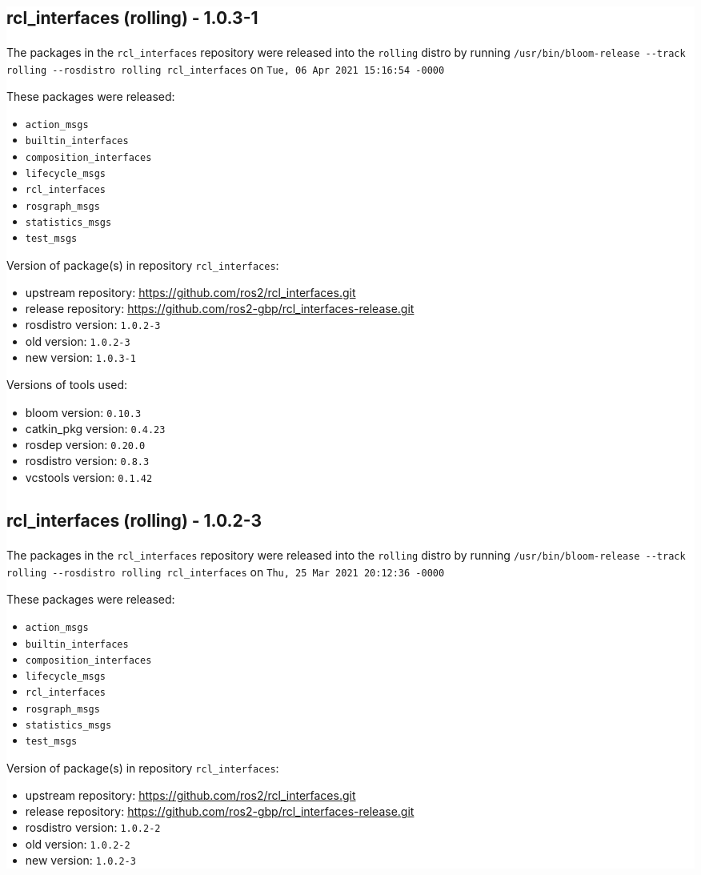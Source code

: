 
## rcl_interfaces (rolling) - 1.0.3-1

The packages in the `rcl_interfaces` repository were released into the `rolling` distro by running `/usr/bin/bloom-release --track rolling --rosdistro rolling rcl_interfaces` on `Tue, 06 Apr 2021 15:16:54 -0000`

These packages were released:
- `action_msgs`
- `builtin_interfaces`
- `composition_interfaces`
- `lifecycle_msgs`
- `rcl_interfaces`
- `rosgraph_msgs`
- `statistics_msgs`
- `test_msgs`

Version of package(s) in repository `rcl_interfaces`:

- upstream repository: https://github.com/ros2/rcl_interfaces.git
- release repository: https://github.com/ros2-gbp/rcl_interfaces-release.git
- rosdistro version: `1.0.2-3`
- old version: `1.0.2-3`
- new version: `1.0.3-1`

Versions of tools used:

- bloom version: `0.10.3`
- catkin_pkg version: `0.4.23`
- rosdep version: `0.20.0`
- rosdistro version: `0.8.3`
- vcstools version: `0.1.42`


## rcl_interfaces (rolling) - 1.0.2-3

The packages in the `rcl_interfaces` repository were released into the `rolling` distro by running `/usr/bin/bloom-release --track rolling --rosdistro rolling rcl_interfaces` on `Thu, 25 Mar 2021 20:12:36 -0000`

These packages were released:
- `action_msgs`
- `builtin_interfaces`
- `composition_interfaces`
- `lifecycle_msgs`
- `rcl_interfaces`
- `rosgraph_msgs`
- `statistics_msgs`
- `test_msgs`

Version of package(s) in repository `rcl_interfaces`:

- upstream repository: https://github.com/ros2/rcl_interfaces.git
- release repository: https://github.com/ros2-gbp/rcl_interfaces-release.git
- rosdistro version: `1.0.2-2`
- old version: `1.0.2-2`
- new version: `1.0.2-3`
